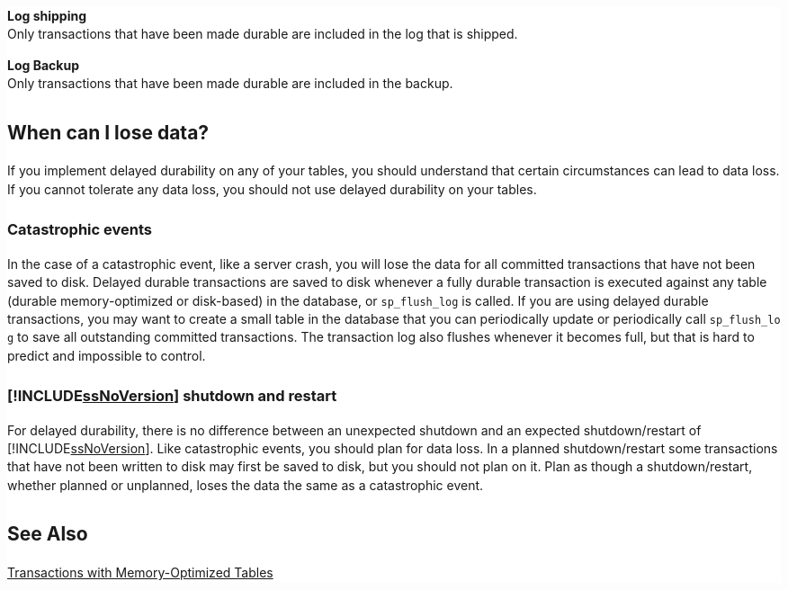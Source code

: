  **Log shipping**    
 Only transactions that have been made durable are included in the log that is shipped.    
    
 **Log Backup**    
 Only transactions that have been made durable are included in the backup.    
    
##  <a name="bkmk_DataLoss"></a> When can I lose data?    
 If you implement delayed durability on any of your tables, you should understand that certain circumstances can lead to data loss. If you cannot tolerate any data loss, you should not use delayed durability on your tables.    
    
### Catastrophic events    
 In the case of a catastrophic event, like a server crash, you will lose the data for all committed transactions that have not been saved to disk. Delayed durable transactions are saved to disk whenever a fully durable transaction is executed against any table (durable memory-optimized or disk-based) in the database, or `sp_flush_log` is called. If you are using delayed durable transactions, you may want to create a small table in the database that you can periodically update or periodically call `sp_flush_log` to save all outstanding committed transactions. The transaction log also flushes whenever it becomes full, but that is hard to predict and impossible to control.    
    
### [!INCLUDE[ssNoVersion](../../includes/ssnoversion-md.md)] shutdown and restart    
 For delayed durability, there is no difference between an unexpected shutdown and an expected shutdown/restart of [!INCLUDE[ssNoVersion](../../includes/ssnoversion-md.md)]. Like catastrophic events, you should plan for data loss. In a planned shutdown/restart some transactions that have not been written to disk may first be saved to disk, but you should not plan on it. Plan as though a shutdown/restart, whether planned or unplanned, loses the data the same as a catastrophic event.    
    
## See Also    
 [Transactions with Memory-Optimized Tables](../../relational-databases/in-memory-oltp/transactions-with-memory-optimized-tables.md)    
    
  
